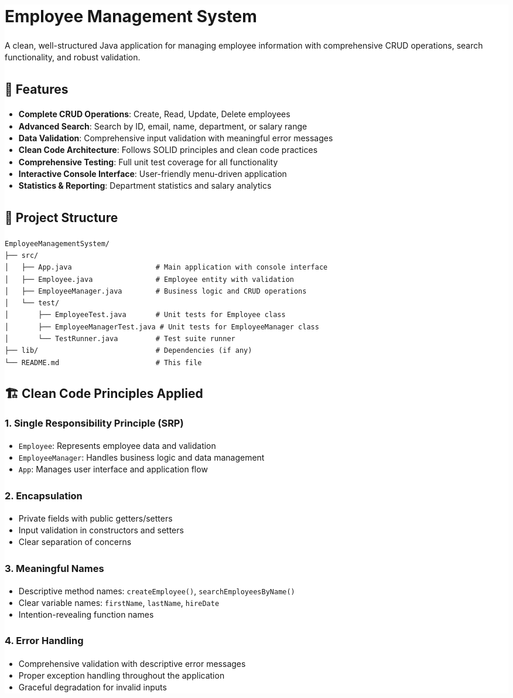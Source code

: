 # Employee Management System

A clean, well-structured Java application for managing employee information with comprehensive CRUD operations, search functionality, and robust validation.

## 🚀 Features

- **Complete CRUD Operations**: Create, Read, Update, Delete employees
- **Advanced Search**: Search by ID, email, name, department, or salary range
- **Data Validation**: Comprehensive input validation with meaningful error messages
- **Clean Code Architecture**: Follows SOLID principles and clean code practices
- **Comprehensive Testing**: Full unit test coverage for all functionality
- **Interactive Console Interface**: User-friendly menu-driven application
- **Statistics & Reporting**: Department statistics and salary analytics

## 📁 Project Structure

```
EmployeeManagementSystem/
├── src/
│   ├── App.java                    # Main application with console interface
│   ├── Employee.java               # Employee entity with validation
│   ├── EmployeeManager.java        # Business logic and CRUD operations
│   └── test/
│       ├── EmployeeTest.java       # Unit tests for Employee class
│       ├── EmployeeManagerTest.java # Unit tests for EmployeeManager class
│       └── TestRunner.java         # Test suite runner
├── lib/                            # Dependencies (if any)
└── README.md                       # This file
```

## 🏗️ Clean Code Principles Applied

### 1. **Single Responsibility Principle (SRP)**
- `Employee`: Represents employee data and validation
- `EmployeeManager`: Handles business logic and data management
- `App`: Manages user interface and application flow

### 2. **Encapsulation**
- Private fields with public getters/setters
- Input validation in constructors and setters
- Clear separation of concerns

### 3. **Meaningful Names**
- Descriptive method names: `createEmployee()`, `searchEmployeesByName()`
- Clear variable names: `firstName`, `lastName`, `hireDate`
- Intention-revealing function names

### 4. **Error Handling**
- Comprehensive validation with descriptive error messages
- Proper exception handling throughout the application
- Graceful degradation for invalid inputs
